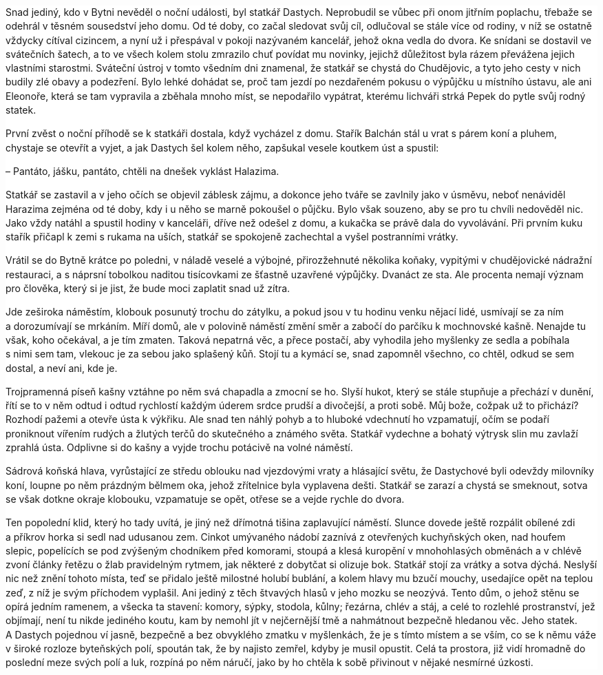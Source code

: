 Snad jediný, kdo v Bytni nevěděl o noční události, byl statkář Dastych. Neprobudil se vůbec při onom jitřním poplachu, třebaže se odehrál v těsném sousedství jeho domu. Od té doby, co začal sledovat svůj cíl, odlučoval se stále více od rodiny, v níž se ostatně vždycky cítíval cizincem, a nyní už i přespával v pokoji nazývaném kancelář, jehož okna vedla do dvora. Ke snídani se dostavil ve svátečních šatech, a to ve všech kolem stolu zmrazilo chuť povídat mu novinky, jejichž důležitost byla rázem převážena jejich vlastními starostmi. Sváteční ústroj v tomto všedním dni znamenal, že statkář se chystá do Chudějovic, a tyto jeho cesty v nich budily zlé obavy a podezření. Bylo lehké dohádat se, proč tam jezdí po nezdařeném pokusu o výpůjčku u místního ústavu, ale ani Eleonoře, která se tam vypravila a zběhala mnoho míst, se nepodařilo vypátrat, kterému lichváři strká Pepek do pytle svůj rodný statek.

První zvěst o noční příhodě se k statkáři dostala, když vycházel z domu. Stařík Balchán stál u vrat s párem koní a pluhem, chystaje se otevřít a vyjet, a jak Dastych šel kolem něho, zapšukal vesele koutkem úst a spustil:

– Pantáto, jášku, pantáto, chtěli na dnešek vyklást Halazima.

Statkář se zastavil a v jeho očích se objevil záblesk zájmu, a dokonce jeho tváře se zavlnily jako v úsměvu, neboť nenáviděl Harazima zejména od té doby, kdy i u něho se marně pokoušel o půjčku. Bylo však souzeno, aby se pro tu chvíli nedověděl nic. Jako vždy natáhl a spustil hodiny v kanceláři, dříve než odešel z domu, a kukačka se právě dala do vyvolávání. Při prvním kuku stařík přičapl k zemi s rukama na uších, statkář se spokojeně zachechtal a vyšel postranními vrátky.

Vrátil se do Bytně krátce po poledni, v náladě veselé a výbojné, přirozžehnuté několika koňaky, vypitými v chudějovické nádražní restauraci, a s náprsní tobolkou naditou tisícovkami ze šťastně uzavřené výpůjčky. Dvanáct ze sta. Ale procenta nemají význam pro člověka, který si je jist, že bude moci zaplatit snad už zítra.

Jde zeširoka náměstím, klobouk posunutý trochu do zátylku, a pokud jsou v tu hodinu venku nějací lidé, usmívají se za ním a dorozumívají se mrkáním. Míří domů, ale v polovině náměstí změní směr a zabočí do parčíku k mochnovské kašně. Nenajde tu však, koho očekával, a je tím zmaten. Taková nepatrná věc, a přece postačí, aby vyhodila jeho myšlenky ze sedla a pobíhala s nimi sem tam, vlekouc je za sebou jako splašený kůň. Stojí tu a kymácí se, snad zapomněl všechno, co chtěl, odkud se sem dostal, a neví ani, kde je.

Trojpramenná píseň kašny vztáhne po něm svá chapadla a zmocní se ho. Slyší hukot, který se stále stupňuje a přechází v dunění, řítí se to v něm odtud i odtud rychlostí každým úderem srdce prudší a divočejší, a proti sobě. Můj bože, cožpak už to přichází? Rozhodí pažemi a otevře ústa k výkřiku. Ale snad ten náhlý pohyb a to hluboké vdechnutí ho vzpamatují, očím se podaří proniknout vířením rudých a žlutých terčů do skutečného a známého světa. Statkář vydechne a bohatý výtrysk slin mu zavlaží zprahlá ústa. Odplivne si do kašny a vyjde trochu potácivě na volné náměstí.

Sádrová koňská hlava, vyrůstající ze středu oblouku nad vjezdovými vraty a hlásající světu, že Dastychové byli odevždy milovníky koní, loupne po něm prázdným bělmem oka, jehož zřítelnice byla vyplavena dešti. Statkář se zarazí a chystá se smeknout, sotva se však dotkne okraje klobouku, vzpamatuje se opět, otřese se a vejde rychle do dvora.

Ten popolední klid, který ho tady uvítá, je jiný než dřímotná tišina zaplavující náměstí. Slunce dovede ještě rozpálit obílené zdi a příkrov horka si sedl nad udusanou zem. Cinkot umývaného nádobí zaznívá z otevřených kuchyňských oken, nad houfem slepic, popelících se pod zvýšeným chodníkem před komorami, stoupá a klesá kuropění v mnohohlasých obměnách a v chlévě zvoní články řetězu o žlab pravidelným rytmem, jak některé z dobytčat si olizuje bok. Statkář stojí za vrátky a sotva dýchá. Neslyší nic než znění tohoto místa, teď se přidalo ještě milostné holubí bublání, a kolem hlavy mu bzučí mouchy, usedajíce opět na teplou zeď, z níž je svým příchodem vyplašil. Ani jediný z těch štvavých hlasů v jeho mozku se neozývá. Tento dům, o jehož stěnu se opírá jedním ramenem, a všecka ta stavení: komory, sýpky, stodola, kůlny; řezárna, chlév a stáj, a celé to rozlehlé prostranství, jež objímají, není tu nikde jediného koutu, kam by nemohl jít v nejčernější tmě a nahmátnout bezpečně hledanou věc. Jeho statek. A Dastych pojednou ví jasně, bezpečně a bez obvyklého zmatku v myšlenkách, že je s tímto místem a se vším, co se k němu váže v široké rozloze byteňských polí, spoután tak, že by najisto zemřel, kdyby je musil opustit. Celá ta prostora, již vidí hromadně do poslední meze svých polí a luk, rozpíná po něm náručí, jako by ho chtěla k sobě přivinout v nějaké nesmírné úzkosti.
